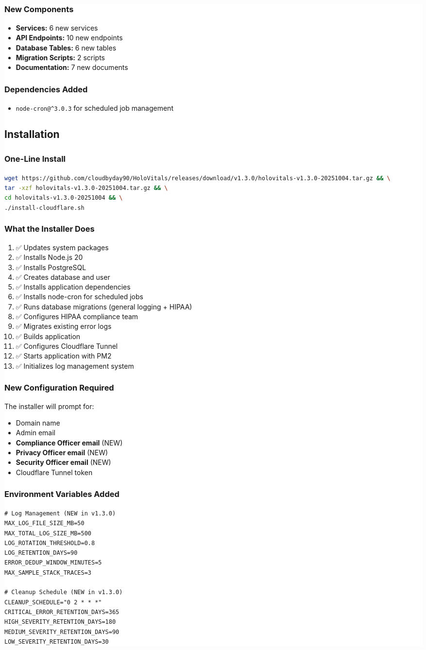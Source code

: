### New Components
- **Services:** 6 new services
- **API Endpoints:** 10 new endpoints
- **Database Tables:** 6 new tables
- **Migration Scripts:** 2 scripts
- **Documentation:** 7 new documents

### Dependencies Added
- `node-cron@^3.0.3` for scheduled job management

## Installation

### One-Line Install
```bash
wget https://github.com/cloudbyday90/HoloVitals/releases/download/v1.3.0/holovitals-v1.3.0-20251004.tar.gz && \
tar -xzf holovitals-v1.3.0-20251004.tar.gz && \
cd holovitals-v1.3.0-20251004 && \
./install-cloudflare.sh
```

### What the Installer Does
1. ✅ Updates system packages
2. ✅ Installs Node.js 20
3. ✅ Installs PostgreSQL
4. ✅ Creates database and user
5. ✅ Installs application dependencies
6. ✅ Installs node-cron for scheduled jobs
7. ✅ Runs database migrations (general logging + HIPAA)
8. ✅ Configures HIPAA compliance team
9. ✅ Migrates existing error logs
10. ✅ Builds application
11. ✅ Configures Cloudflare Tunnel
12. ✅ Starts application with PM2
13. ✅ Initializes log management system

### New Configuration Required

The installer will prompt for:
- Domain name
- Admin email
- **Compliance Officer email** (NEW)
- **Privacy Officer email** (NEW)
- **Security Officer email** (NEW)
- Cloudflare Tunnel token

### Environment Variables Added
```env
# Log Management (NEW in v1.3.0)
MAX_LOG_FILE_SIZE_MB=50
MAX_TOTAL_LOG_SIZE_MB=500
LOG_ROTATION_THRESHOLD=0.8
LOG_RETENTION_DAYS=90
ERROR_DEDUP_WINDOW_MINUTES=5
MAX_SAMPLE_STACK_TRACES=3

# Cleanup Schedule (NEW in v1.3.0)
CLEANUP_SCHEDULE="0 2 * * *"
CRITICAL_ERROR_RETENTION_DAYS=365
HIGH_SEVERITY_RETENTION_DAYS=180
MEDIUM_SEVERITY_RETENTION_DAYS=90
LOW_SEVERITY_RETENTION_DAYS=30
```